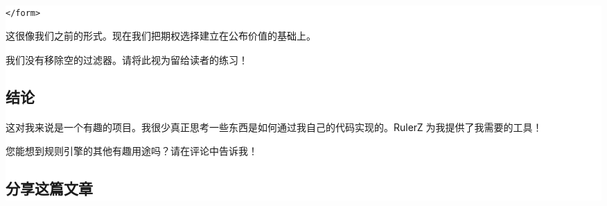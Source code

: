 ```
</form> 
```

这很像我们之前的形式。现在我们把期权选择建立在公布价值的基础上。

我们没有移除空的过滤器。请将此视为留给读者的练习！

## 结论

这对我来说是一个有趣的项目。我很少真正思考一些东西是如何通过我自己的代码实现的。RulerZ 为我提供了我需要的工具！

您能想到规则引擎的其他有趣用途吗？请在评论中告诉我！

## 分享这篇文章